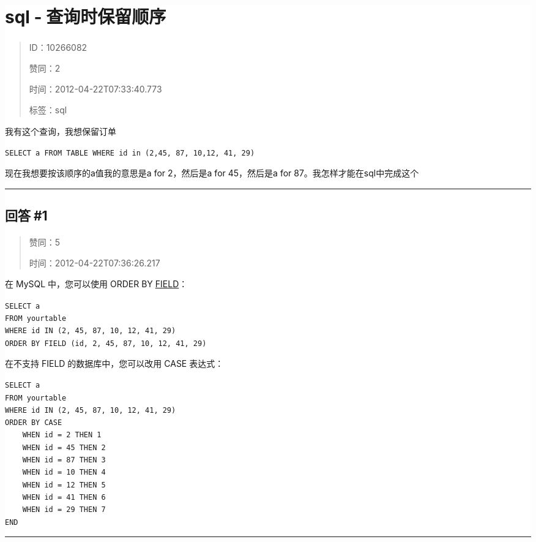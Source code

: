 # sql - 查询时保留顺序

> ID：10266082
> 
> 赞同：2
> 
> 时间：2012-04-22T07:33:40.773
> 
> 标签：sql

我有这个查询，我想保留订单

```
SELECT a FROM TABLE WHERE id in (2,45, 87, 10,12, 41, 29) 
```

现在我想要按该顺序的a值我的意思是a for 2，然后是a for 45，然后是a for 87。我怎样才能在sql中完成这个

* * *

## 回答 #1

> 赞同：5
> 
> 时间：2012-04-22T07:36:26.217

在 MySQL 中，您可以使用 ORDER BY [FIELD](http://dev.mysql.com/doc/refman/5.5/en/string-functions.html#function_field)：

```
SELECT a
FROM yourtable
WHERE id IN (2, 45, 87, 10, 12, 41, 29)
ORDER BY FIELD (id, 2, 45, 87, 10, 12, 41, 29) 
```

在不支持 FIELD 的数据库中，您可以改用 CASE 表达式：

```
SELECT a
FROM yourtable
WHERE id IN (2, 45, 87, 10, 12, 41, 29)
ORDER BY CASE
    WHEN id = 2 THEN 1
    WHEN id = 45 THEN 2
    WHEN id = 87 THEN 3
    WHEN id = 10 THEN 4
    WHEN id = 12 THEN 5
    WHEN id = 41 THEN 6
    WHEN id = 29 THEN 7
END 
```

* * *
